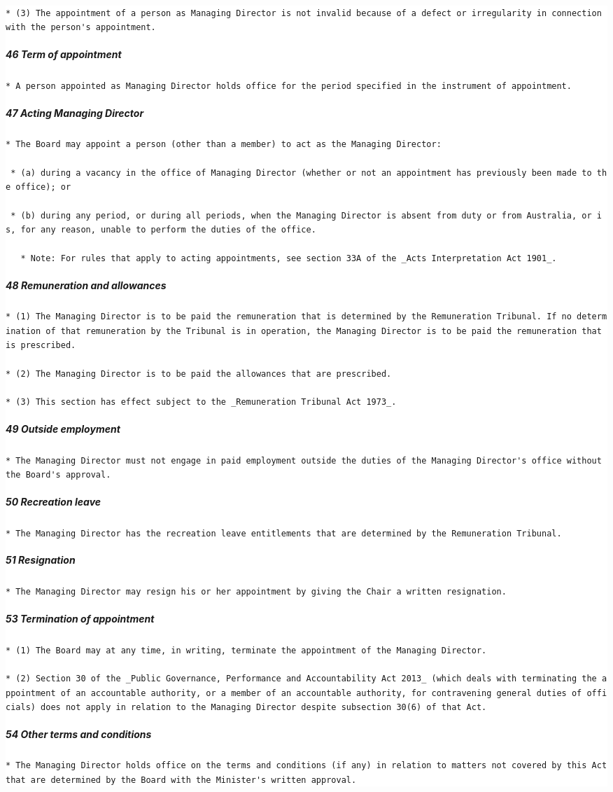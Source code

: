     * (3) The appointment of a person as Managing Director is not invalid because of a defect or irregularity in connection with the person's appointment.

##### 46  Term of appointment

    * A person appointed as Managing Director holds office for the period specified in the instrument of appointment.

##### 47  Acting Managing Director

    * The Board may appoint a person (other than a member) to act as the Managing Director:

     * (a) during a vacancy in the office of Managing Director (whether or not an appointment has previously been made to the office); or

     * (b) during any period, or during all periods, when the Managing Director is absent from duty or from Australia, or is, for any reason, unable to perform the duties of the office.

       * Note: For rules that apply to acting appointments, see section 33A of the _Acts Interpretation Act 1901_.

##### 48  Remuneration and allowances

    * (1) The Managing Director is to be paid the remuneration that is determined by the Remuneration Tribunal. If no determination of that remuneration by the Tribunal is in operation, the Managing Director is to be paid the remuneration that is prescribed.

    * (2) The Managing Director is to be paid the allowances that are prescribed.

    * (3) This section has effect subject to the _Remuneration Tribunal Act 1973_.

##### 49  Outside employment

    * The Managing Director must not engage in paid employment outside the duties of the Managing Director's office without the Board's approval.

##### 50  Recreation leave

    * The Managing Director has the recreation leave entitlements that are determined by the Remuneration Tribunal.

##### 51  Resignation

    * The Managing Director may resign his or her appointment by giving the Chair a written resignation.

##### 53  Termination of appointment

    * (1) The Board may at any time, in writing, terminate the appointment of the Managing Director.

    * (2) Section 30 of the _Public Governance, Performance and Accountability Act 2013_ (which deals with terminating the appointment of an accountable authority, or a member of an accountable authority, for contravening general duties of officials) does not apply in relation to the Managing Director despite subsection 30(6) of that Act.

##### 54  Other terms and conditions

    * The Managing Director holds office on the terms and conditions (if any) in relation to matters not covered by this Act that are determined by the Board with the Minister's written approval.
